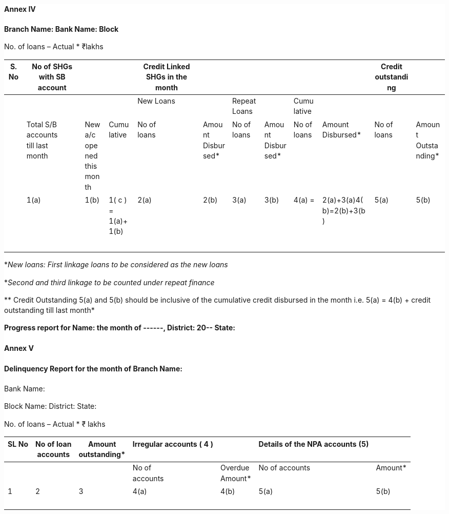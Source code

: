  

#### **Annex IV**

 **Branch Name: Bank Name: Block**

<span id="page-24-0"></span>No. of loans – Actual * ₹lakhs

| S. No | No of SHGs with SB account                  |                                    |                       | Credit Linked SHGs in the month |                      |                |                      |                |                         | Credit outstanding |                        |
|-------|---------------------------------------------|------------------------------------|-----------------------|---------------------------------|----------------------|----------------|----------------------|----------------|-------------------------|--------------------|------------------------|
|       |                                             |                                    |                       | New Loans                       |                      | Repeat Loans   |                      | Cumulative     |                         |                    |                        |
|       | Total S/B<br>accounts<br>till last<br>month | New a/c<br>opened<br>this<br>month | Cumulative            | No of<br>loans                  | Amount<br>Disbursed* | No of<br>loans | Amount<br>Disbursed* | No of<br>loans | Amount<br>Disbursed*    | No of loans        | Amount<br>Outstanding* |
|       | 1(a)                                        | 1(b)                               | 1( c ) =<br>1(a)+1(b) | 2(a)                            | 2(b)                 | 3(a)           | 3(b)                 | 4(a) =         | 2(a)+3(a)4(b)=2(b)+3(b) | 5(a)               | 5(b)                   |
|       |                                             |                                    |                       |                                 |                      |                |                      |                |                         |                    |                        |
|       |                                             |                                    |                       |                                 |                      |                |                      |                |                         |                    |                        |
|       |                                             |                                    |                       |                                 |                      |                |                      |                |                         |                    |                        |
|       |                                             |                                    |                       |                                 |                      |                |                      |                |                         |                    |                        |
|       |                                             |                                    |                       |                                 |                      |                |                      |                |                         |                    |                        |

**New loans: First linkage loans to be considered as the new loans*

**Second and third linkage to be counted under repeat finance*

** Credit Outstanding 5(a) and 5(b) should be inclusive of the cumulative credit disbursed in the month i.e. 5(a) = 4(b) + credit outstanding till last month*

**Progress report for Name: the month of ------, District: 20-- State:**

#### **Annex V**

#### Delinquency Report for the month of Branch Name:

<span id="page-25-0"></span>

Bank Name:

 Block Name: District: State:

No. of loans – Actual * ₹ lakhs

| SL No | No of loan<br>accounts | Amount<br>outstanding* | Irregular accounts ( 4 ) |                    | Details of the NPA accounts (5) |         |
|-------|------------------------|------------------------|--------------------------|--------------------|---------------------------------|---------|
|       |                        |                        | No of<br>accounts        | Overdue<br>Amount* | No of accounts                  | Amount* |
| 1     | 2                      | 3                      | 4(a)                     | 4(b)               | 5(a)                            | 5(b)    |
|       |                        |                        |                          |                    |                                 |         |
|       |                        |                        |                          |                    |                                 |         |
|       |                        |                        |                          |                    |                                 |         |
|       |                        |                        |                          |                    |                                 |         |
